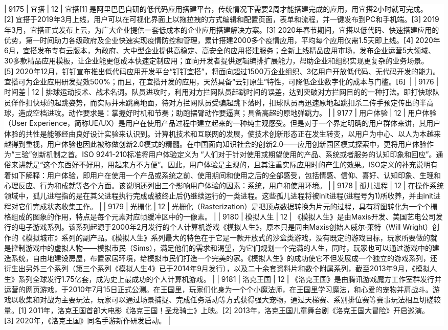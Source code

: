 | 9175 | 宜搭            | 12   | 宜搭[1] 是阿里巴巴自研的低代码应用搭建平台，传统情况下需要2周才能搭建完成的应用，用宜搭2小时就可完成。[2] 宜搭于2019年3月上线，用户可以在可视化界面上以拖拉拽的方式编辑和配置页面，表单和流程，并一键发布到PC和手机端。[3] 2019年3月，宜搭正式发布上云，为广大企业提供一套低成本的企业应用搭建解决方案。[3] 2020年春节期间，宜搭以低代码、快速搭建应用的优势，第一时间助力各级政府及企业快速实现疫情防控和管理，累计搭建2000多个疫情应用，平均每个应用仅需1.5天即上线。[4] 2020年6月，宜搭发布专有云版本，为政府、大中型企业提供高稳定、高安全的应用搭建服务；全新上线精品应用市场，发布企业运营5大领域、30多款精品应用模板，让企业能更低成本快速定制应用；面向开发者提供逻辑编排扩展能力，帮助企业和组织实现更复杂的业务场景。[5] 2020年12月，钉钉宣布推出低代码应用开发平台“钉钉宜搭”，将面向超过1500万企业组织、3亿用户开放低代码、无代码开发的能力。宜搭可为企业应用研发提效500%；而且，在宜搭开发的应用，天然具备“云钉原生”特性，可降低企业数字化的成本与门槛。[6]                                                                                                                                                                                                                           |
| 9176 | 时间差           | 12   | 排球运动技术、战术名词。队员进攻时，利用对方拦网队员起跳时间的误差，达到突破对方拦网目的的一种打法。即打快球队员佯作扣快球的起跳姿势，而实际并未跳离地面，待对方拦网队员受骗起跳下落时，扣球队员再迅速原地起跳扣杀二传手预定传出的半高球，造成空档进攻。动作要求是：掌握好时机和节奏；助跑摆臂动作要逼真；具备高超的原地弹跳力。                                                                                                                                                                                                                                                                                                                                                                                                                                                                                                                                                                                      |
| 9177 | 用户体验          | 12   | 用户体验（User Experience，简称UE/UX）是用户在使用产品过程中建立起来的一种纯主观感受。但是对于一个界定明确的用户群体来讲，其用户体验的共性是能够经由良好设计实验来认识到。计算机技术和互联网的发展，使技术创新形态正在发生转变，以用户为中心、以人为本越来越得到重视，用户体验也因此被称做创新2.0模式的精髓。在中国面向知识社会的创新2.0——应用创新园区模式探索中，更将用户体验作为“三验”创新机制之首。ISO 9241-210标准将用户体验定义为 “人们对于针对使用或期望使用的产品、系统或者服务的认知印象和回应”。通俗来讲就是“这个东西好不好用，用起来方不方便”。因此，用户体验是主观的，且其注重实际应用时的产生的效果。ISO定义的补充说明有着如下解释：用户体验，即用户在使用一个产品或系统之前、使用期间和使用之后的全部感受，包括情感、信仰、喜好、认知印象、生理和心理反应、行为和成就等各个方面。该说明还列出三个影响用户体验的因素：系统，用户和使用环境。                                                                                                                                                                                                                                                                                                 |
| 9178 | 孤儿进程          | 12   | 在操作系统领域中，孤儿进程指的是在其父进程执行完成或被终止后仍继续运行的一类进程。这些孤儿进程将被init进程(进程号为1)所收养，并由init进程对它们完成状态收集工作。                                                                                                                                                                                                                                                                                                                                                                                                                                                                                                                                                                                                                                                                |
| 9179 | 光栅化           | 12   | 光栅化（Rasterization）是把顶点数据转换为片元的过程，具有将图转化为一个个栅格组成的图象的作用，特点是每个元素对应帧缓冲区中的一像素。                                                                                                                                                                                                                                                                                                                                                                                                                                                                                                                                                                                                                                                                             |
| 9180 | 模拟人生          | 12   | 《模拟人生》是由Maxis开发、美国艺电公司发行的电子游戏系列。该系列起源于2000年2月发行的个人计算机游戏《模拟人生》，原本只是同由Maxis创始人威尔·莱特（Will Wright）创作的《模拟城市》系列的副产品。《模拟人生》系列最大的特色在于它是一款开放式的沙盒类游戏，没有既定的游戏目标，玩家所要做的就是控制游戏中的虚拟人物——模拟市民（Sims），满足他们的需求和渴望，为它们规划一个完满的人生，同时，玩家也可以通过游戏中的建造系统，自由地建设房屋，布置家居环境，给模拟市民们打造一个完美的家。《模拟人生》的成功使它不但发展成一个独立的游戏系列，还衍生出另外三个系列（第三个系列《模拟人生4》已于2014年9月发行），以及二十余套资料片和数个附属系列，截至2013年9月，《模拟人生》系列全球发行1.75亿套，成为史上最成功的个人计算机游戏。                                                                                                                                                                                                                                                                                                                                                             |
| 9181 | 洛克王国          | 12   | 《洛克王国》是由腾讯游戏魔方工作室群发行并运营的网页游戏，于2010年7月15日正式公测。在王国里，玩家们化身为一个个小魔法师，在王国里学习魔法，和心爱的宠物并肩战斗。游戏以收集和对战为主要玩法，玩家可以通过场景捕捉、完成任务活动等方式获得强大宠物，通过天梯赛、系别排位赛等赛事玩法相互切磋较量。[1] 2011年，洛克王国首部大电影《洛克王国！圣龙骑士》上映。[2] 2013年，洛克王国儿童舞台剧《洛克王国大冒险》开启巡演。[3] 2020年，《洛克王国》同名手游新作研发启动。                                                                                                                                                                                                                                                                                                                                                                                                                                                                                                     |